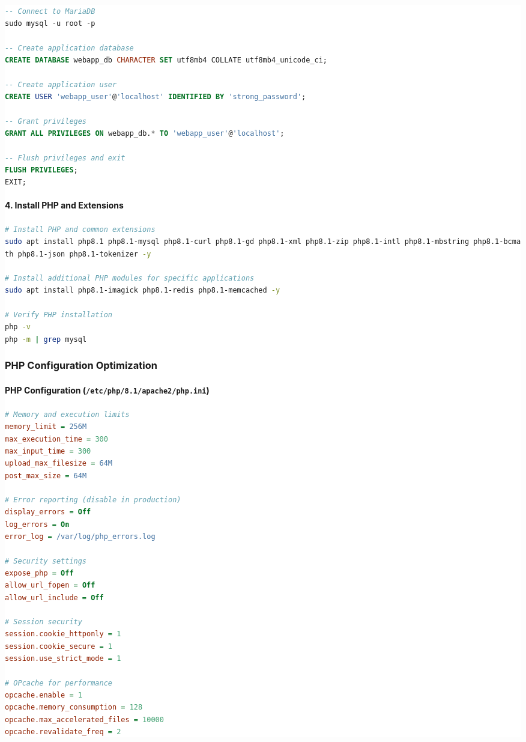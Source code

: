 ```sql
-- Connect to MariaDB
sudo mysql -u root -p

-- Create application database
CREATE DATABASE webapp_db CHARACTER SET utf8mb4 COLLATE utf8mb4_unicode_ci;

-- Create application user
CREATE USER 'webapp_user'@'localhost' IDENTIFIED BY 'strong_password';

-- Grant privileges
GRANT ALL PRIVILEGES ON webapp_db.* TO 'webapp_user'@'localhost';

-- Flush privileges and exit
FLUSH PRIVILEGES;
EXIT;
```

#### 4. Install PHP and Extensions

```bash
# Install PHP and common extensions
sudo apt install php8.1 php8.1-mysql php8.1-curl php8.1-gd php8.1-xml php8.1-zip php8.1-intl php8.1-mbstring php8.1-bcmath php8.1-json php8.1-tokenizer -y

# Install additional PHP modules for specific applications
sudo apt install php8.1-imagick php8.1-redis php8.1-memcached -y

# Verify PHP installation
php -v
php -m | grep mysql
```

### PHP Configuration Optimization

#### PHP Configuration (`/etc/php/8.1/apache2/php.ini`)

```ini
# Memory and execution limits
memory_limit = 256M
max_execution_time = 300
max_input_time = 300
upload_max_filesize = 64M
post_max_size = 64M

# Error reporting (disable in production)
display_errors = Off
log_errors = On
error_log = /var/log/php_errors.log

# Security settings
expose_php = Off
allow_url_fopen = Off
allow_url_include = Off

# Session security
session.cookie_httponly = 1
session.cookie_secure = 1
session.use_strict_mode = 1

# OPcache for performance
opcache.enable = 1
opcache.memory_consumption = 128
opcache.max_accelerated_files = 10000
opcache.revalidate_freq = 2
```